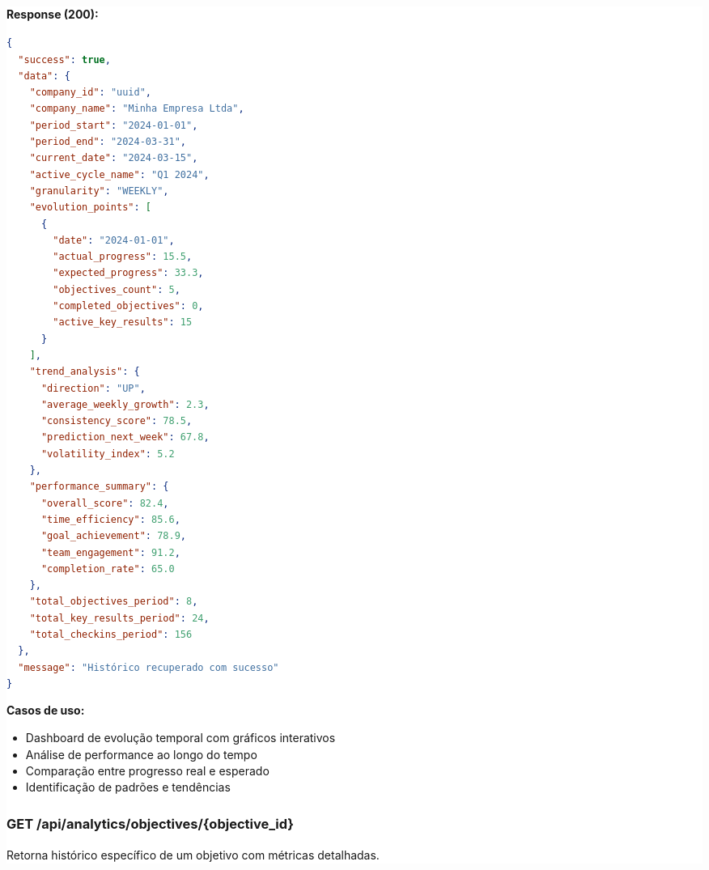 **Response (200):**
```json
{
  "success": true,
  "data": {
    "company_id": "uuid",
    "company_name": "Minha Empresa Ltda",
    "period_start": "2024-01-01",
    "period_end": "2024-03-31",
    "current_date": "2024-03-15",
    "active_cycle_name": "Q1 2024",
    "granularity": "WEEKLY",
    "evolution_points": [
      {
        "date": "2024-01-01",
        "actual_progress": 15.5,
        "expected_progress": 33.3,
        "objectives_count": 5,
        "completed_objectives": 0,
        "active_key_results": 15
      }
    ],
    "trend_analysis": {
      "direction": "UP",
      "average_weekly_growth": 2.3,
      "consistency_score": 78.5,
      "prediction_next_week": 67.8,
      "volatility_index": 5.2
    },
    "performance_summary": {
      "overall_score": 82.4,
      "time_efficiency": 85.6,
      "goal_achievement": 78.9,
      "team_engagement": 91.2,
      "completion_rate": 65.0
    },
    "total_objectives_period": 8,
    "total_key_results_period": 24,
    "total_checkins_period": 156
  },
  "message": "Histórico recuperado com sucesso"
}
```

**Casos de uso:**
- Dashboard de evolução temporal com gráficos interativos
- Análise de performance ao longo do tempo
- Comparação entre progresso real e esperado
- Identificação de padrões e tendências

### GET /api/analytics/objectives/{objective_id}
Retorna histórico específico de um objetivo com métricas detalhadas.

